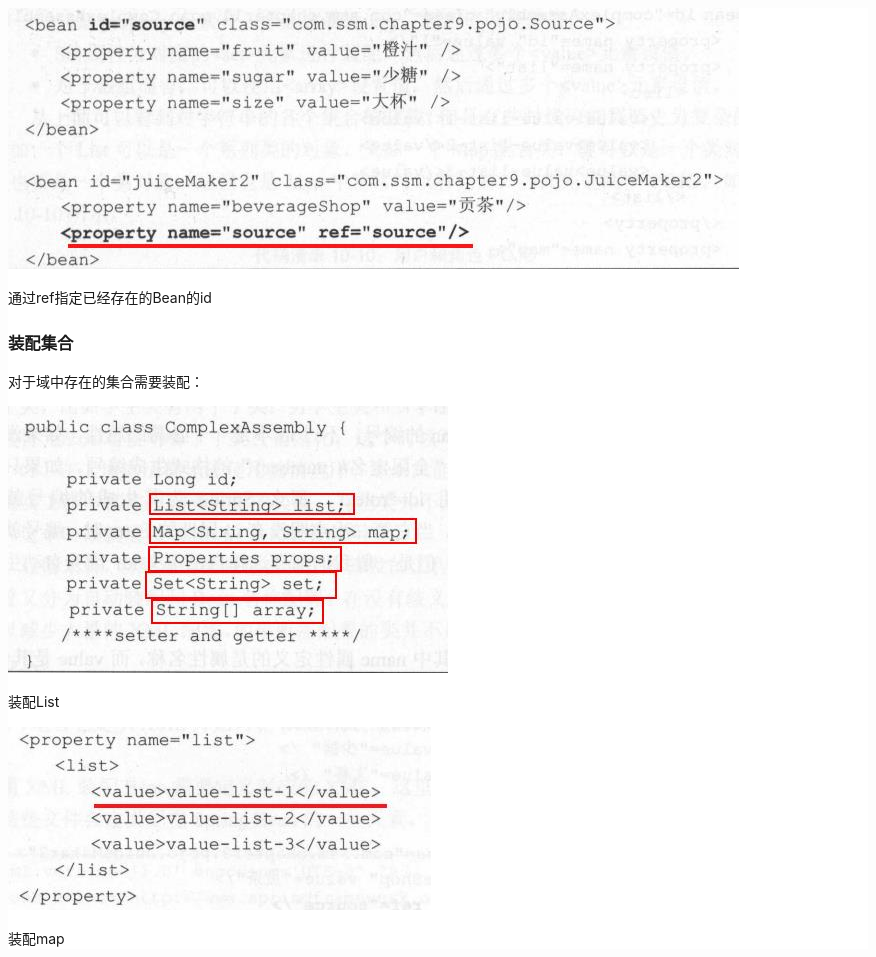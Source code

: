 <img src='JavaEE-10-Spring-Bean-Load\75df32f4-6ede-4185-9cb6-dcff8318dfa5.jpg'>

通过ref指定已经存在的Bean的id

### 装配集合

对于域中存在的集合需要装配：

<img src='JavaEE-10-Spring-Bean-Load\6c6db7c6-3f9f-4724-927d-67193bc7beb3.jpg'>

装配List

<img src='JavaEE-10-Spring-Bean-Load\507196fd-8f11-485c-b90d-7aad38d97a58.jpg'>

装配map
